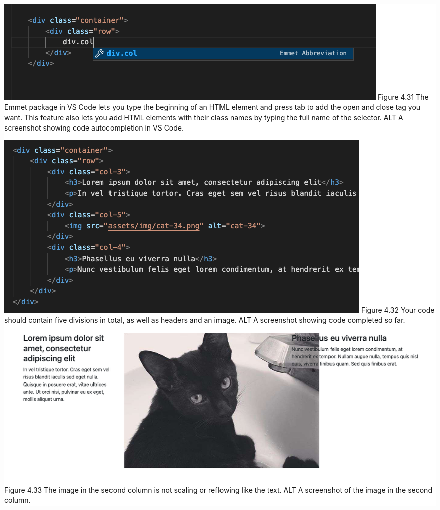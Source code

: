 ![xxxxx](../../../assets/images/04/04-31-VS%20Code%20auto%20complete.png)
Figure 4.31 The Emmet package in VS Code lets you type the beginning of an HTML element and press tab to add the open and close tag you want. This feature also lets you add HTML elements with their class names by typing the full name of the selector.
ALT A screenshot showing code autocompletion in VS Code.


![xxxxx](../../../assets/images/04/04-32-divs.png)
Figure 4.32 Your code should contain five divisions in total, as well as headers and an image. 
ALT A screenshot showing code completed so far.


![xxxxx](../../../assets/images/04/04-33-secondColumn.png)
Figure 4.33 The image in the second column is not scaling or reflowing like the text.
ALT A screenshot of the image in the second column.
